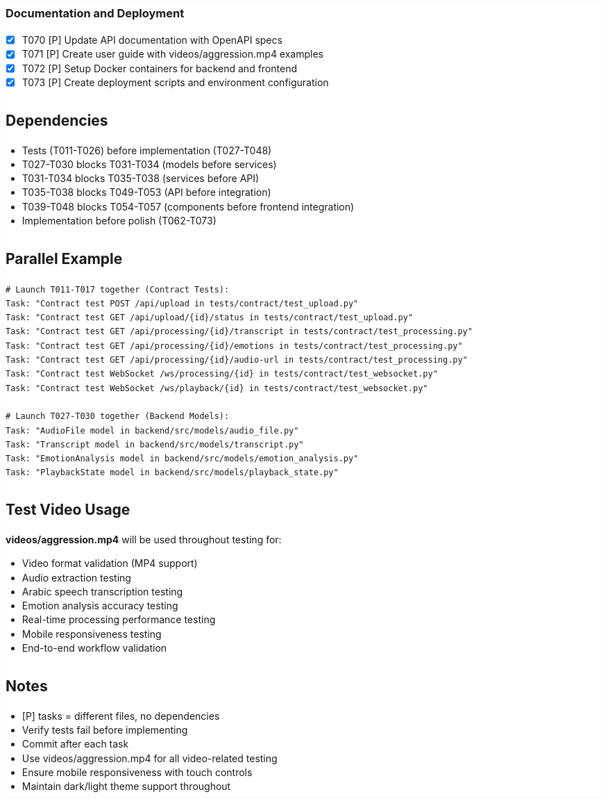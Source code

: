### Documentation and Deployment
- [x] T070 [P] Update API documentation with OpenAPI specs
- [x] T071 [P] Create user guide with videos/aggression.mp4 examples
- [x] T072 [P] Setup Docker containers for backend and frontend
- [x] T073 [P] Create deployment scripts and environment configuration

## Dependencies
- Tests (T011-T026) before implementation (T027-T048)
- T027-T030 blocks T031-T034 (models before services)
- T031-T034 blocks T035-T038 (services before API)
- T035-T038 blocks T049-T053 (API before integration)
- T039-T048 blocks T054-T057 (components before frontend integration)
- Implementation before polish (T062-T073)

## Parallel Example
```
# Launch T011-T017 together (Contract Tests):
Task: "Contract test POST /api/upload in tests/contract/test_upload.py"
Task: "Contract test GET /api/upload/{id}/status in tests/contract/test_upload.py"
Task: "Contract test GET /api/processing/{id}/transcript in tests/contract/test_processing.py"
Task: "Contract test GET /api/processing/{id}/emotions in tests/contract/test_processing.py"
Task: "Contract test GET /api/processing/{id}/audio-url in tests/contract/test_processing.py"
Task: "Contract test WebSocket /ws/processing/{id} in tests/contract/test_websocket.py"
Task: "Contract test WebSocket /ws/playback/{id} in tests/contract/test_websocket.py"

# Launch T027-T030 together (Backend Models):
Task: "AudioFile model in backend/src/models/audio_file.py"
Task: "Transcript model in backend/src/models/transcript.py"
Task: "EmotionAnalysis model in backend/src/models/emotion_analysis.py"
Task: "PlaybackState model in backend/src/models/playback_state.py"
```

## Test Video Usage
**videos/aggression.mp4** will be used throughout testing for:
- Video format validation (MP4 support)
- Audio extraction testing
- Arabic speech transcription testing
- Emotion analysis accuracy testing
- Real-time processing performance testing
- Mobile responsiveness testing
- End-to-end workflow validation

## Notes
- [P] tasks = different files, no dependencies
- Verify tests fail before implementing
- Commit after each task
- Use videos/aggression.mp4 for all video-related testing
- Ensure mobile responsiveness with touch controls
- Maintain dark/light theme support throughout
